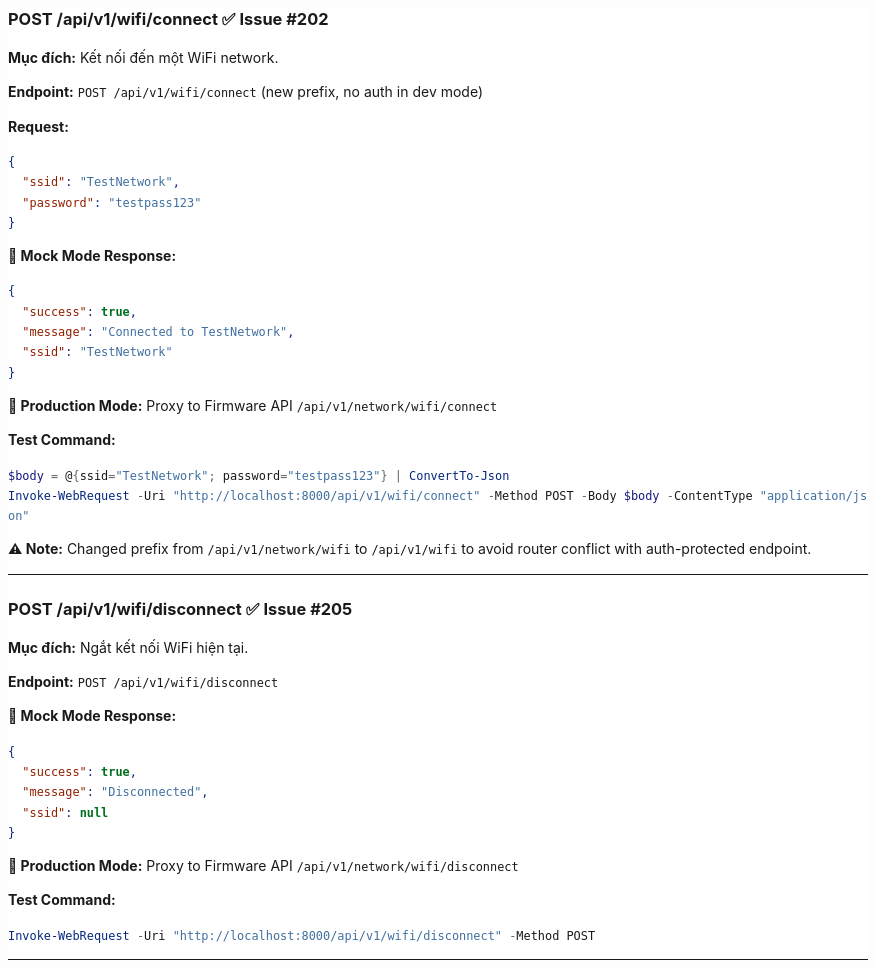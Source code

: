 
### **POST /api/v1/wifi/connect** ✅ **Issue #202**
**Mục đích:** Kết nối đến một WiFi network.

**Endpoint:** `POST /api/v1/wifi/connect` (new prefix, no auth in dev mode)

**Request:**
```json
{
  "ssid": "TestNetwork",
  "password": "testpass123"
}
```

**🧪 Mock Mode Response:**
```json
{
  "success": true,
  "message": "Connected to TestNetwork",
  "ssid": "TestNetwork"
}
```

**🔌 Production Mode:** Proxy to Firmware API `/api/v1/network/wifi/connect`

**Test Command:**
```powershell
$body = @{ssid="TestNetwork"; password="testpass123"} | ConvertTo-Json
Invoke-WebRequest -Uri "http://localhost:8000/api/v1/wifi/connect" -Method POST -Body $body -ContentType "application/json"
```

**⚠️ Note:** Changed prefix from `/api/v1/network/wifi` to `/api/v1/wifi` to avoid router conflict with auth-protected endpoint.

---

### **POST /api/v1/wifi/disconnect** ✅ **Issue #205**
**Mục đích:** Ngắt kết nối WiFi hiện tại.

**Endpoint:** `POST /api/v1/wifi/disconnect`

**🧪 Mock Mode Response:**
```json
{
  "success": true,
  "message": "Disconnected",
  "ssid": null
}
```

**🔌 Production Mode:** Proxy to Firmware API `/api/v1/network/wifi/disconnect`

**Test Command:**
```powershell
Invoke-WebRequest -Uri "http://localhost:8000/api/v1/wifi/disconnect" -Method POST
```

---